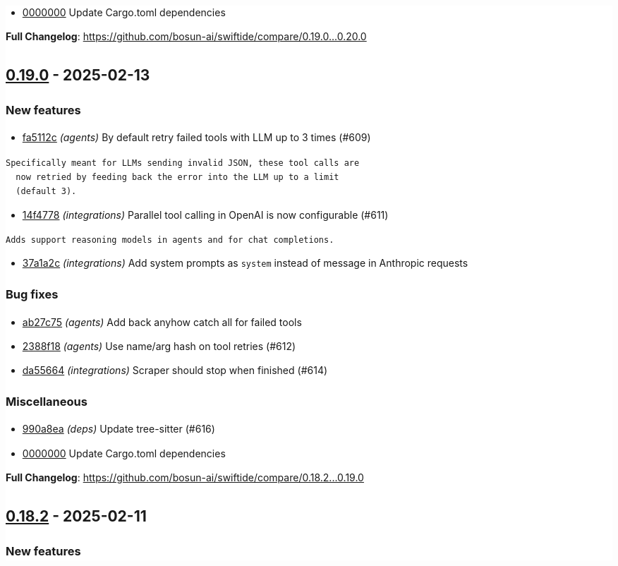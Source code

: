 - [0000000](https://github.com/bosun-ai/swiftide/commit/0000000)  Update Cargo.toml dependencies


**Full Changelog**: https://github.com/bosun-ai/swiftide/compare/0.19.0...0.20.0



## [0.19.0](https://github.com/bosun-ai/swiftide/compare/v0.18.2...v0.19.0) - 2025-02-13

### New features

- [fa5112c](https://github.com/bosun-ai/swiftide/commit/fa5112c9224fdf5984d26db669f04dedc8ebb561) *(agents)*  By default retry failed tools with LLM up to 3 times (#609)

````text
Specifically meant for LLMs sending invalid JSON, these tool calls are
  now retried by feeding back the error into the LLM up to a limit
  (default 3).
````

- [14f4778](https://github.com/bosun-ai/swiftide/commit/14f47780b4294be3a9fa3670aa18a952ad7e9d6e) *(integrations)*  Parallel tool calling in OpenAI is now configurable (#611)

````text
Adds support reasoning models in agents and for chat completions.
````

- [37a1a2c](https://github.com/bosun-ai/swiftide/commit/37a1a2c7bfd152db56ed929e0ea1ab99080e640d) *(integrations)*  Add system prompts as `system` instead of message in Anthropic requests

### Bug fixes

- [ab27c75](https://github.com/bosun-ai/swiftide/commit/ab27c75b8f4a971cb61e88b26d94231afd35c871) *(agents)*  Add back anyhow catch all for failed tools

- [2388f18](https://github.com/bosun-ai/swiftide/commit/2388f187966d996ede4ff42c71521238b63d129c) *(agents)*  Use name/arg hash on tool retries (#612)

- [da55664](https://github.com/bosun-ai/swiftide/commit/da5566473e3f8874fce427ceb48a15d002737d07) *(integrations)*  Scraper should stop when finished (#614)

### Miscellaneous

- [990a8ea](https://github.com/bosun-ai/swiftide/commit/990a8eaeffdbd447bb05a0b01aa65a39a7c9cacf) *(deps)*  Update tree-sitter (#616)

- [0000000](https://github.com/bosun-ai/swiftide/commit/0000000)  Update Cargo.toml dependencies


**Full Changelog**: https://github.com/bosun-ai/swiftide/compare/0.18.2...0.19.0



## [0.18.2](https://github.com/bosun-ai/swiftide/compare/v0.18.1...v0.18.2) - 2025-02-11

### New features
